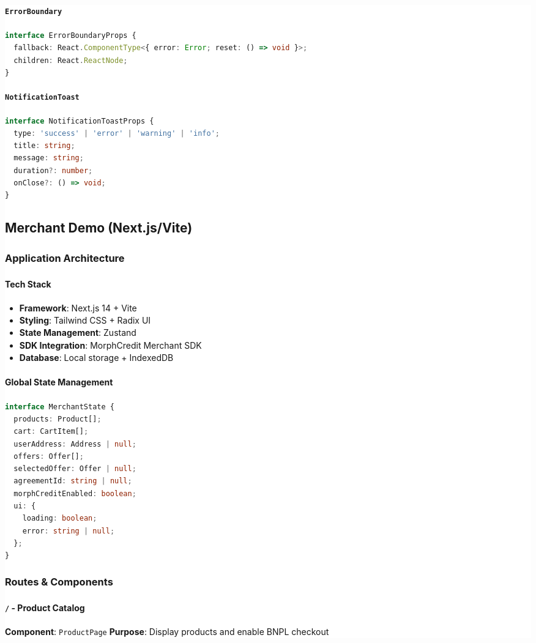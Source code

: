 #### `ErrorBoundary`
```typescript
interface ErrorBoundaryProps {
  fallback: React.ComponentType<{ error: Error; reset: () => void }>;
  children: React.ReactNode;
}
```

#### `NotificationToast`
```typescript
interface NotificationToastProps {
  type: 'success' | 'error' | 'warning' | 'info';
  title: string;
  message: string;
  duration?: number;
  onClose?: () => void;
}
```

## Merchant Demo (Next.js/Vite)

### Application Architecture

#### Tech Stack
- **Framework**: Next.js 14 + Vite
- **Styling**: Tailwind CSS + Radix UI
- **State Management**: Zustand
- **SDK Integration**: MorphCredit Merchant SDK
- **Database**: Local storage + IndexedDB

#### Global State Management
```typescript
interface MerchantState {
  products: Product[];
  cart: CartItem[];
  userAddress: Address | null;
  offers: Offer[];
  selectedOffer: Offer | null;
  agreementId: string | null;
  morphCreditEnabled: boolean;
  ui: {
    loading: boolean;
    error: string | null;
  };
}
```

### Routes & Components

#### `/` - Product Catalog
**Component**: `ProductPage`
**Purpose**: Display products and enable BNPL checkout
